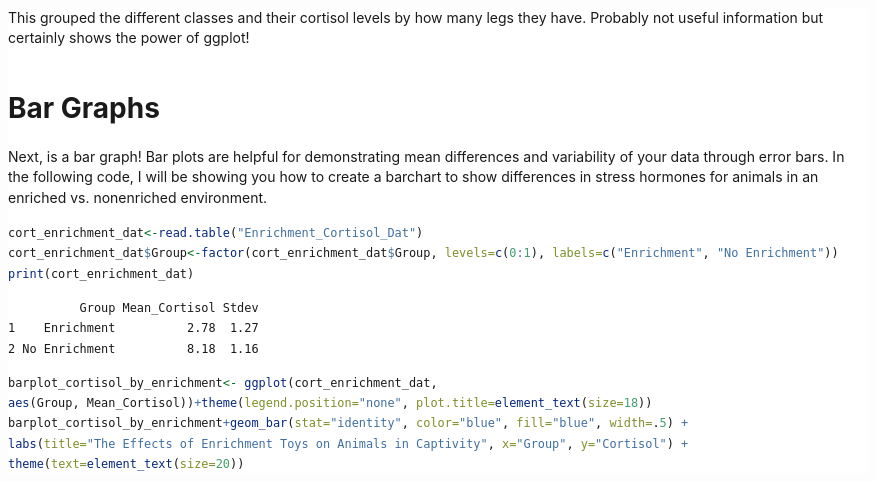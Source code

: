 

This grouped the different classes and their cortisol levels by how many legs they have. Probably not useful information but certainly shows the power of ggplot!

# Bar Graphs

Next, is a bar graph! Bar plots are helpful for demonstrating mean differences and variability of your data through error bars. In the following code, I will be showing you how to create a barchart to show differences in stress hormones for animals in an enriched vs. nonenriched environment.


```R
cort_enrichment_dat<-read.table("Enrichment_Cortisol_Dat")
cort_enrichment_dat$Group<-factor(cort_enrichment_dat$Group, levels=c(0:1), labels=c("Enrichment", "No Enrichment"))
print(cort_enrichment_dat)
```

              Group Mean_Cortisol Stdev
    1    Enrichment          2.78  1.27
    2 No Enrichment          8.18  1.16
    


```R
barplot_cortisol_by_enrichment<- ggplot(cort_enrichment_dat, 
aes(Group, Mean_Cortisol))+theme(legend.position="none", plot.title=element_text(size=18))
barplot_cortisol_by_enrichment+geom_bar(stat="identity", color="blue", fill="blue", width=.5) + 
labs(title="The Effects of Enrichment Toys on Animals in Captivity", x="Group", y="Cortisol") + 
theme(text=element_text(size=20))
```


    